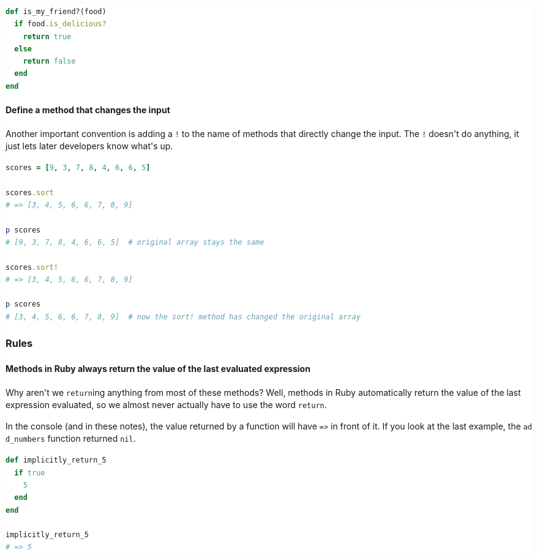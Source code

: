 ```ruby
def is_my_friend?(food)
  if food.is_delicious?
    return true
  else
    return false
  end
end
```

#### Define a method that changes the input

Another important convention is  adding a `!` to the name of methods that directly change the input. The `!` doesn't do anything, it just lets later developers know what's up.

```ruby
scores = [9, 3, 7, 8, 4, 6, 6, 5]

scores.sort
# => [3, 4, 5, 6, 6, 7, 8, 9]

p scores
# [9, 3, 7, 8, 4, 6, 6, 5]  # original array stays the same

scores.sort!
# => [3, 4, 5, 6, 6, 7, 8, 9]

p scores
# [3, 4, 5, 6, 6, 7, 8, 9]  # now the sort! method has changed the original array

```

### Rules

#### Methods in Ruby always return the value of the last evaluated expression

Why aren't we `return`ing anything from most of these methods?  Well, methods in Ruby automatically return the value of the last expression evaluated, so we almost never actually have to use the word `return`.

In the console (and in these notes), the value returned by a function will have `=>` in front of it.  If you look at the last example, the `add_numbers` function returned `nil`.  


```ruby
def implicitly_return_5
  if true
    5
  end
end

implicitly_return_5
# => 5
```
